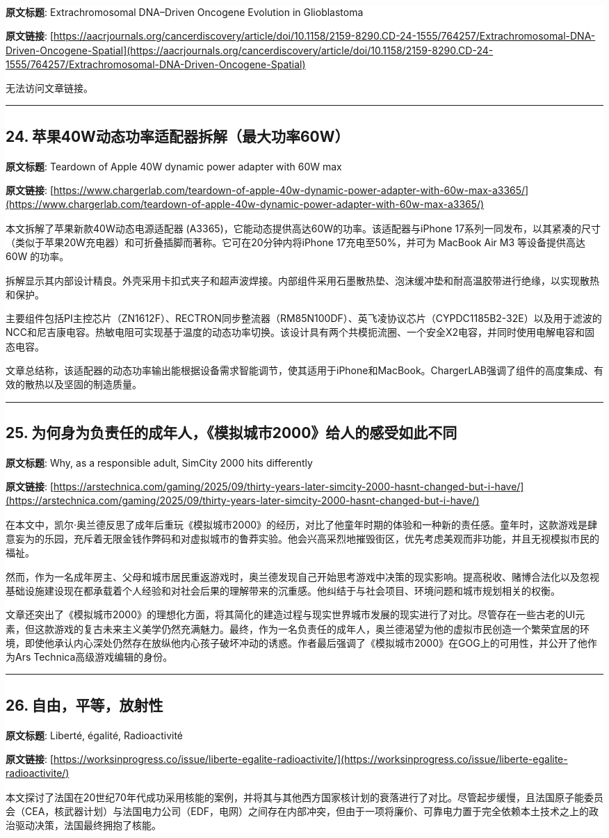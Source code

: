 **原文标题**: Extrachromosomal DNA–Driven Oncogene Evolution in Glioblastoma

**原文链接**: [https://aacrjournals.org/cancerdiscovery/article/doi/10.1158/2159-8290.CD-24-1555/764257/Extrachromosomal-DNA-Driven-Oncogene-Spatial](https://aacrjournals.org/cancerdiscovery/article/doi/10.1158/2159-8290.CD-24-1555/764257/Extrachromosomal-DNA-Driven-Oncogene-Spatial)

无法访问文章链接。

---

## 24. 苹果40W动态功率适配器拆解（最大功率60W）

**原文标题**: Teardown of Apple 40W dynamic power adapter with 60W max

**原文链接**: [https://www.chargerlab.com/teardown-of-apple-40w-dynamic-power-adapter-with-60w-max-a3365/](https://www.chargerlab.com/teardown-of-apple-40w-dynamic-power-adapter-with-60w-max-a3365/)

本文拆解了苹果新款40W动态电源适配器 (A3365)，它能动态提供高达60W的功率。该适配器与iPhone 17系列一同发布，以其紧凑的尺寸（类似于苹果20W充电器）和可折叠插脚而著称。它可在20分钟内将iPhone 17充电至50%，并可为 MacBook Air M3 等设备提供高达 60W 的功率。

拆解显示其内部设计精良。外壳采用卡扣式夹子和超声波焊接。内部组件采用石墨散热垫、泡沫缓冲垫和耐高温胶带进行绝缘，以实现散热和保护。

主要组件包括PI主控芯片（ZN1612F）、RECTRON同步整流器（RM85N100DF）、英飞凌协议芯片（CYPDC1185B2-32E）以及用于滤波的NCC和尼吉康电容。热敏电阻可实现基于温度的动态功率切换。该设计具有两个共模扼流圈、一个安全X2电容，并同时使用电解电容和固态电容。

文章总结称，该适配器的动态功率输出能根据设备需求智能调节，使其适用于iPhone和MacBook。ChargerLAB强调了组件的高度集成、有效的散热以及坚固的制造质量。

---

## 25. 为何身为负责任的成年人，《模拟城市2000》给人的感受如此不同

**原文标题**: Why, as a responsible adult, SimCity 2000 hits differently

**原文链接**: [https://arstechnica.com/gaming/2025/09/thirty-years-later-simcity-2000-hasnt-changed-but-i-have/](https://arstechnica.com/gaming/2025/09/thirty-years-later-simcity-2000-hasnt-changed-but-i-have/)

在本文中，凯尔·奥兰德反思了成年后重玩《模拟城市2000》的经历，对比了他童年时期的体验和一种新的责任感。童年时，这款游戏是肆意妄为的乐园，充斥着无限金钱作弊码和对虚拟城市的鲁莽实验。他会兴高采烈地摧毁街区，优先考虑美观而非功能，并且无视模拟市民的福祉。

然而，作为一名成年房主、父母和城市居民重返游戏时，奥兰德发现自己开始思考游戏中决策的现实影响。提高税收、赌博合法化以及忽视基础设施建设现在都承载着个人经验和对社会后果的理解带来的沉重感。他纠结于与社会项目、环境问题和城市规划相关的权衡。

文章还突出了《模拟城市2000》的理想化方面，将其简化的建造过程与现实世界城市发展的现实进行了对比。尽管存在一些古老的UI元素，但这款游戏的复古未来主义美学仍然充满魅力。最终，作为一名负责任的成年人，奥兰德渴望为他的虚拟市民创造一个繁荣宜居的环境，即使他承认内心深处仍然存在放纵他内心孩子破坏冲动的诱惑。作者最后强调了《模拟城市2000》在GOG上的可用性，并公开了他作为Ars Technica高级游戏编辑的身份。

---

## 26. 自由，平等，放射性

**原文标题**: Liberté, égalité, Radioactivité

**原文链接**: [https://worksinprogress.co/issue/liberte-egalite-radioactivite/](https://worksinprogress.co/issue/liberte-egalite-radioactivite/)

本文探讨了法国在20世纪70年代成功采用核能的案例，并将其与其他西方国家核计划的衰落进行了对比。尽管起步缓慢，且法国原子能委员会（CEA，核武器计划）与法国电力公司（EDF，电网）之间存在内部冲突，但由于一项将廉价、可靠电力置于完全依赖本土技术之上的政治驱动决策，法国最终拥抱了核能。
